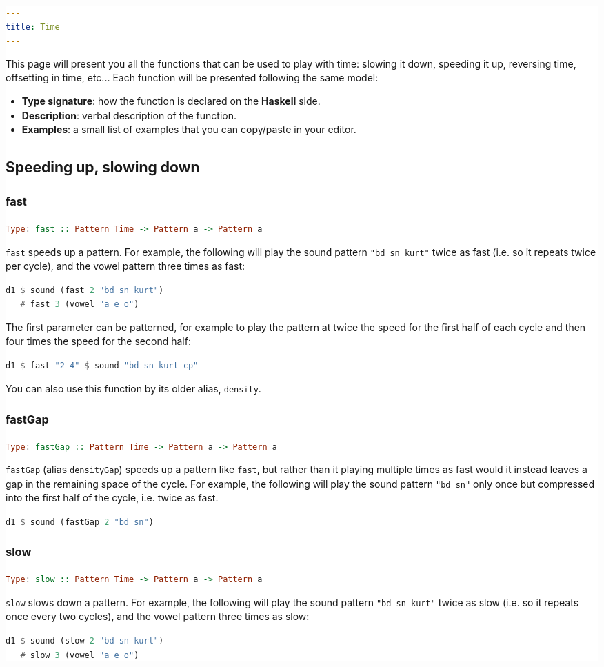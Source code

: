 ```yaml
---
title: Time
---
```


This page will present you all the functions that can be used to play with time: slowing it down, speeding it up, reversing time, offsetting in time, etc... Each function will be presented following the same model:

* **Type signature**: how the function is declared on the **Haskell** side.
* **Description**: verbal description of the function.
* **Examples**: a small list of examples that you can copy/paste in your editor.

## Speeding up, slowing down

### fast

```haskell
Type: fast :: Pattern Time -> Pattern a -> Pattern a
```

`fast` speeds up a pattern. For example, the following will play the sound pattern `"bd sn kurt"` twice as fast (i.e. so it repeats twice per cycle), and the vowel pattern three times as fast:
```haskell
d1 $ sound (fast 2 "bd sn kurt")
   # fast 3 (vowel "a e o")
```

The first parameter can be patterned, for example to play the pattern at twice the speed for the first half of each cycle and then four times the speed for the second half:

```haskell
d1 $ fast "2 4" $ sound "bd sn kurt cp"
```

You can also use this function by its older alias, `density`.

### fastGap

```haskell
Type: fastGap :: Pattern Time -> Pattern a -> Pattern a
```
`fastGap` (alias `densityGap`) speeds up a pattern like `fast`, but rather than it playing multiple times as fast would it instead leaves a gap in the remaining space of the cycle. For example, the following will play the sound pattern `"bd sn"` only once but compressed into the first half of the cycle, i.e. twice as fast.

```haskell
d1 $ sound (fastGap 2 "bd sn")
```

### slow

```haskell
Type: slow :: Pattern Time -> Pattern a -> Pattern a
```
`slow` slows down a pattern. For example, the following will play the sound pattern `"bd sn kurt"` twice as slow (i.e. so it repeats once every two cycles), and the vowel pattern three times as slow:
```haskell
d1 $ sound (slow 2 "bd sn kurt")
   # slow 3 (vowel "a e o")
```
